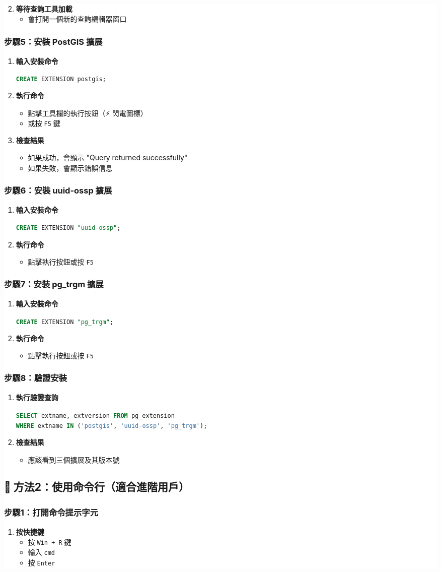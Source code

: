 2. **等待查詢工具加載**
   - 會打開一個新的查詢編輯器窗口

### 步驟5：安裝 PostGIS 擴展

1. **輸入安裝命令**
   ```sql
   CREATE EXTENSION postgis;
   ```

2. **執行命令**
   - 點擊工具欄的執行按鈕（⚡ 閃電圖標）
   - 或按 `F5` 鍵

3. **檢查結果**
   - 如果成功，會顯示 "Query returned successfully"
   - 如果失敗，會顯示錯誤信息

### 步驟6：安裝 uuid-ossp 擴展

1. **輸入安裝命令**
   ```sql
   CREATE EXTENSION "uuid-ossp";
   ```

2. **執行命令**
   - 點擊執行按鈕或按 `F5`

### 步驟7：安裝 pg_trgm 擴展

1. **輸入安裝命令**
   ```sql
   CREATE EXTENSION "pg_trgm";
   ```

2. **執行命令**
   - 點擊執行按鈕或按 `F5`

### 步驟8：驗證安裝

1. **執行驗證查詢**
   ```sql
   SELECT extname, extversion FROM pg_extension 
   WHERE extname IN ('postgis', 'uuid-ossp', 'pg_trgm');
   ```

2. **檢查結果**
   - 應該看到三個擴展及其版本號

## 🔧 方法2：使用命令行（適合進階用戶）

### 步驟1：打開命令提示字元

1. **按快捷鍵**
   - 按 `Win + R` 鍵
   - 輸入 `cmd`
   - 按 `Enter`
